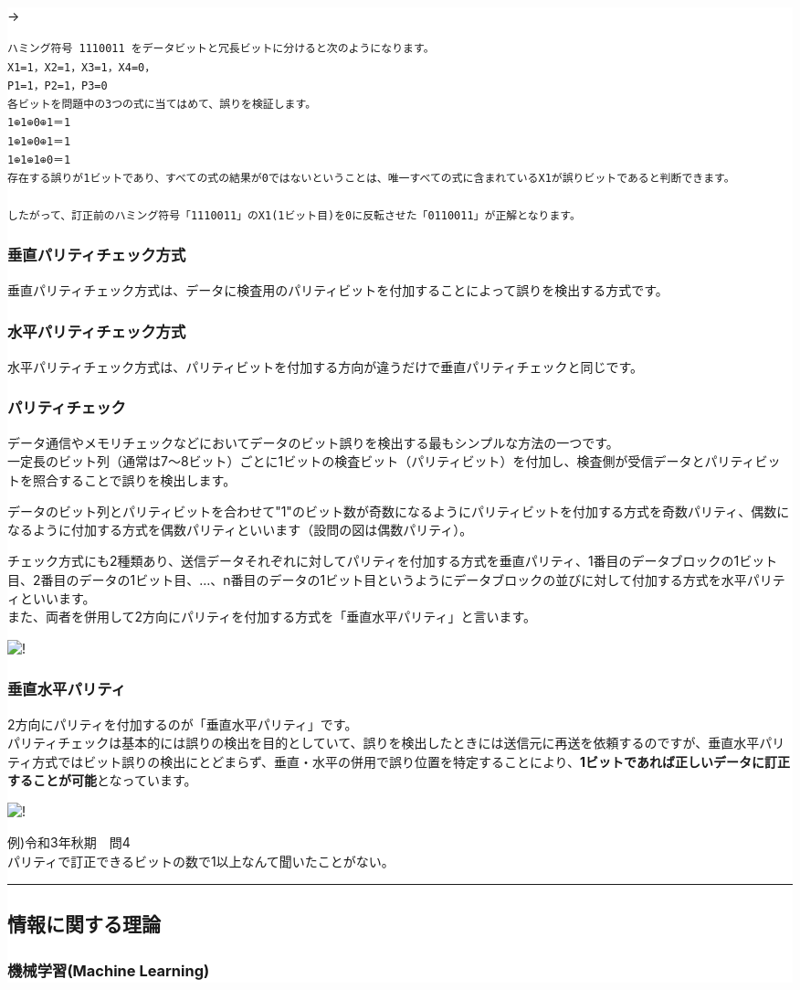 →  

``` txt
ハミング符号 1110011 をデータビットと冗長ビットに分けると次のようになります。
X1=1，X2=1，X3=1，X4=0，
P1=1，P2=1，P3=0
各ビットを問題中の3つの式に当てはめて、誤りを検証します。
1⊕1⊕0⊕1＝1
1⊕1⊕0⊕1＝1
1⊕1⊕1⊕0＝1
存在する誤りが1ビットであり、すべての式の結果が0ではないということは、唯一すべての式に含まれているX1が誤りビットであると判断できます。

したがって、訂正前のハミング符号「1110011」のX1(1ビット目)を0に反転させた「0110011」が正解となります。
```

### 垂直パリティチェック方式

垂直パリティチェック方式は、データに検査用のパリティビットを付加することによって誤りを検出する方式です。  

### 水平パリティチェック方式

水平パリティチェック方式は、パリティビットを付加する方向が違うだけで垂直パリティチェックと同じです。  

### パリティチェック

データ通信やメモリチェックなどにおいてデータのビット誤りを検出する最もシンプルな方法の一つです。  
一定長のビット列（通常は7～8ビット）ごとに1ビットの検査ビット（パリティビット）を付加し、検査側が受信データとパリティビットを照合することで誤りを検出します。  

データのビット列とパリティビットを合わせて"1"のビット数が奇数になるようにパリティビットを付加する方式を奇数パリティ、偶数になるように付加する方式を偶数パリティといいます（設問の図は偶数パリティ）。  

チェック方式にも2種類あり、送信データそれぞれに対してパリティを付加する方式を垂直パリティ、1番目のデータブロックの1ビット目、2番目のデータの1ビット目、…、n番目のデータの1ビット目というようにデータブロックの並びに対して付加する方式を水平パリティといいます。  
また、両者を併用して2方向にパリティを付加する方式を「垂直水平パリティ」と言います。  

![!](https://www.ap-siken.com/kakomon/03_aki/img/04_1.gif)  

### 垂直水平パリティ

2方向にパリティを付加するのが「垂直水平パリティ」です。  
パリティチェックは基本的には誤りの検出を目的としていて、誤りを検出したときには送信元に再送を依頼するのですが、垂直水平パリティ方式ではビット誤りの検出にとどまらず、垂直・水平の併用で誤り位置を特定することにより、**1ビットであれば正しいデータに訂正することが可能**となっています。  

![!](https://www.ap-siken.com/kakomon/03_aki/img/04_2.gif)  

例)令和3年秋期　問4  
パリティで訂正できるビットの数で1以上なんて聞いたことがない。  

---

## 情報に関する理論

### 機械学習(Machine Learning)
